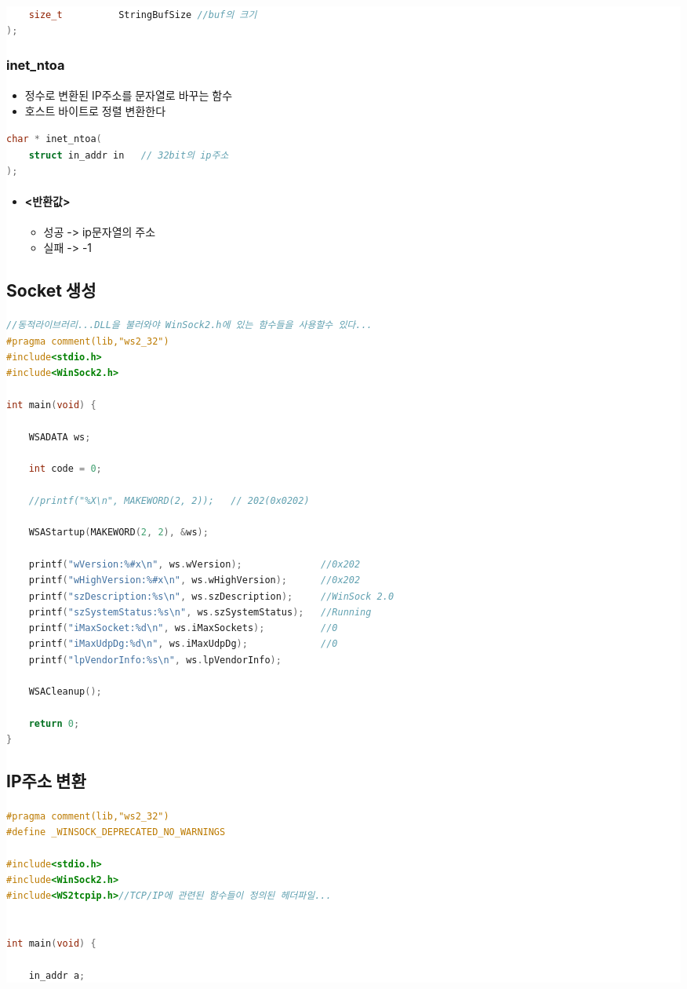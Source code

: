 ```c
    size_t          StringBufSize //buf의 크기
);
```

### inet_ntoa
- 정수로 변환된 IP주소를 문자열로 바꾸는 함수
- 호스트 바이트로 정렬 변환한다
```c
char * inet_ntoa(
    struct in_addr in	// 32bit의 ip주소
);
```

- #### <반환값>
	- 성공 -> ip문자열의 주소
	- 실패 ->  -1


## Socket 생성
```c
//동적라이브러리...DLL을 불러와야 WinSock2.h에 있는 함수들을 사용할수 있다...
#pragma comment(lib,"ws2_32")
#include<stdio.h>
#include<WinSock2.h>

int main(void) {

	WSADATA ws;

	int code = 0;

	//printf("%X\n", MAKEWORD(2, 2));	// 202(0x0202)

	WSAStartup(MAKEWORD(2, 2), &ws);

	printf("wVersion:%#x\n", ws.wVersion);				//0x202
	printf("wHighVersion:%#x\n", ws.wHighVersion);		//0x202
	printf("szDescription:%s\n", ws.szDescription);		//WinSock 2.0
	printf("szSystemStatus:%s\n", ws.szSystemStatus);	//Running
	printf("iMaxSocket:%d\n", ws.iMaxSockets);			//0
	printf("iMaxUdpDg:%d\n", ws.iMaxUdpDg);				//0
	printf("lpVendorInfo:%s\n", ws.lpVendorInfo);
	
	WSACleanup();

	return 0;
}
```

## IP주소 변환
```cpp
#pragma comment(lib,"ws2_32")
#define _WINSOCK_DEPRECATED_NO_WARNINGS

#include<stdio.h>
#include<WinSock2.h>
#include<WS2tcpip.h>//TCP/IP에 관련된 함수들이 정의된 헤더파일...


int main(void) {

	in_addr a;

```